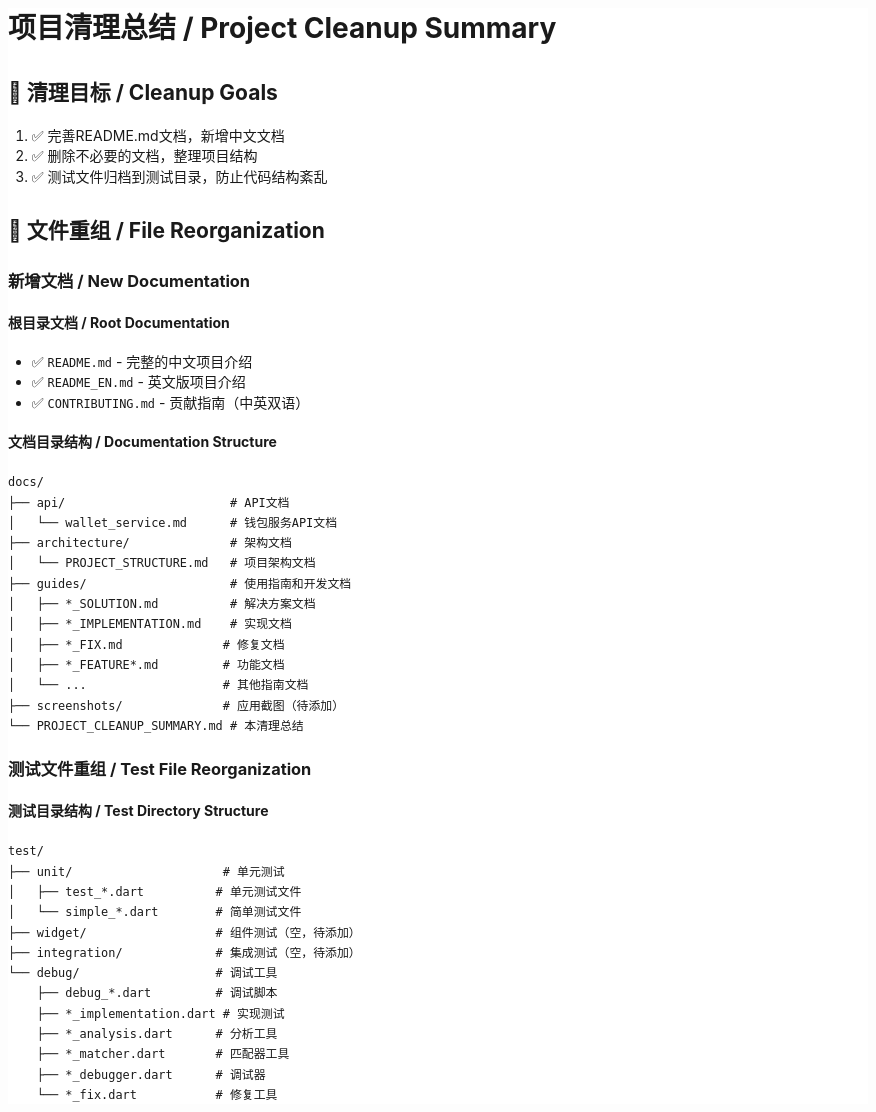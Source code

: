 # 项目清理总结 / Project Cleanup Summary

## 🎯 清理目标 / Cleanup Goals

1. ✅ 完善README.md文档，新增中文文档
2. ✅ 删除不必要的文档，整理项目结构
3. ✅ 测试文件归档到测试目录，防止代码结构紊乱

## 📁 文件重组 / File Reorganization

### 新增文档 / New Documentation

#### 根目录文档 / Root Documentation
- ✅ `README.md` - 完整的中文项目介绍
- ✅ `README_EN.md` - 英文版项目介绍
- ✅ `CONTRIBUTING.md` - 贡献指南（中英双语）

#### 文档目录结构 / Documentation Structure
```
docs/
├── api/                       # API文档
│   └── wallet_service.md      # 钱包服务API文档
├── architecture/              # 架构文档
│   └── PROJECT_STRUCTURE.md   # 项目架构文档
├── guides/                    # 使用指南和开发文档
│   ├── *_SOLUTION.md          # 解决方案文档
│   ├── *_IMPLEMENTATION.md    # 实现文档
│   ├── *_FIX.md              # 修复文档
│   ├── *_FEATURE*.md         # 功能文档
│   └── ...                   # 其他指南文档
├── screenshots/              # 应用截图（待添加）
└── PROJECT_CLEANUP_SUMMARY.md # 本清理总结
```

### 测试文件重组 / Test File Reorganization

#### 测试目录结构 / Test Directory Structure
```
test/
├── unit/                     # 单元测试
│   ├── test_*.dart          # 单元测试文件
│   └── simple_*.dart        # 简单测试文件
├── widget/                  # 组件测试（空，待添加）
├── integration/             # 集成测试（空，待添加）
└── debug/                   # 调试工具
    ├── debug_*.dart         # 调试脚本
    ├── *_implementation.dart # 实现测试
    ├── *_analysis.dart      # 分析工具
    ├── *_matcher.dart       # 匹配器工具
    ├── *_debugger.dart      # 调试器
    └── *_fix.dart           # 修复工具
```
